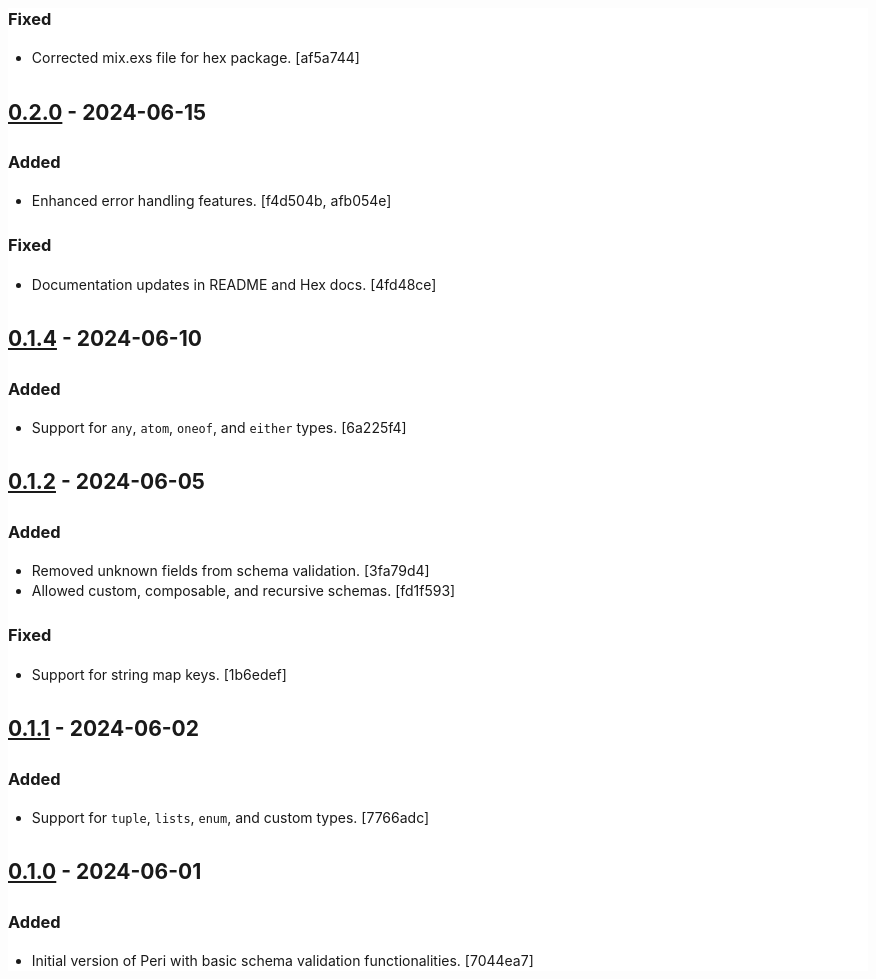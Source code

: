 ### Fixed
- Corrected mix.exs file for hex package. [af5a744]

## [0.2.0] - 2024-06-15

### Added
- Enhanced error handling features. [f4d504b, afb054e]

### Fixed
- Documentation updates in README and Hex docs. [4fd48ce]

## [0.1.4] - 2024-06-10

### Added
- Support for `any`, `atom`, `oneof`, and `either` types. [6a225f4]

## [0.1.2] - 2024-06-05

### Added
- Removed unknown fields from schema validation. [3fa79d4]
- Allowed custom, composable, and recursive schemas. [fd1f593]

### Fixed
- Support for string map keys. [1b6edef]

## [0.1.1] - 2024-06-02

### Added
- Support for `tuple`, `lists`, `enum`, and custom types. [7766adc]

## [0.1.0] - 2024-06-01

### Added
- Initial version of Peri with basic schema validation functionalities. [7044ea7]

[0.5.0]: https://github.com/zoedsoupe/peri/compare/v0.4.1...v0.5.0
[0.4.1]: https://github.com/zoedsoupe/peri/compare/v0.4.0...v0.4.1
[0.4.0]: https://github.com/zoedsoupe/peri/compare/v0.3.3...v0.4.0
[0.3.3]: https://github.com/zoedsoupe/peri/compare/v0.3.1...v0.3.3
[0.3.1]: https://github.com/zoedsoupe/peri/compare/v0.2.11...v0.3.1
[0.2.11]: https://github.com/zoedsoupe/peri/compare/v0.2.10...v0.2.11
[0.2.10]: https://github.com/zoedsoupe/peri/compare/v0.2.8...v0.2.10
[0.2.8]: https://github.com/zoedsoupe/peri/compare/v0.2.7...v0.2.8
[0.2.7]: https://github.com/zoedsoupe/peri/compare/v0.2.6...v0.2.7
[0.2.6]: https://github.com/zoedsoupe/peri/compare/v0.2.5...v0.2.6
[0.2.5]: https://github.com/zoedsoupe/peri/compare/v0.2.4...v0.2.5
[0.2.4]: https://github.com/zoedsoupe/peri/compare/v0.2.3...v0.2.4
[0.2.3]: https://github.com/zoedsoupe/peri/compare/v0.2.2...v0.2.3
[0.2.2]: https://github.com/zoedsoupe/peri/compare/v0.2.1...v0.2.2
[0.2.1]: https://github.com/zoedsoupe/peri/compare/v0.2.0...v0.2.1
[0.2.0]: https://github.com/zoedsoupe/peri/compare/v0.1.4...v0.2.0
[0.1.4]: https://github.com/zoedsoupe/peri/compare/v0.1.2...v0.1.4
[0.1.2]: https://github.com/zoedsoupe/peri/compare/v0.1.1...v0.1.2
[0.1.1]: https://github.com/zoedsoupe/peri/compare/v0.1.0...v0.1.1
[0.1.0]: https://github.com/zoedsoupe/peri/releases/tag/v0.1.0
